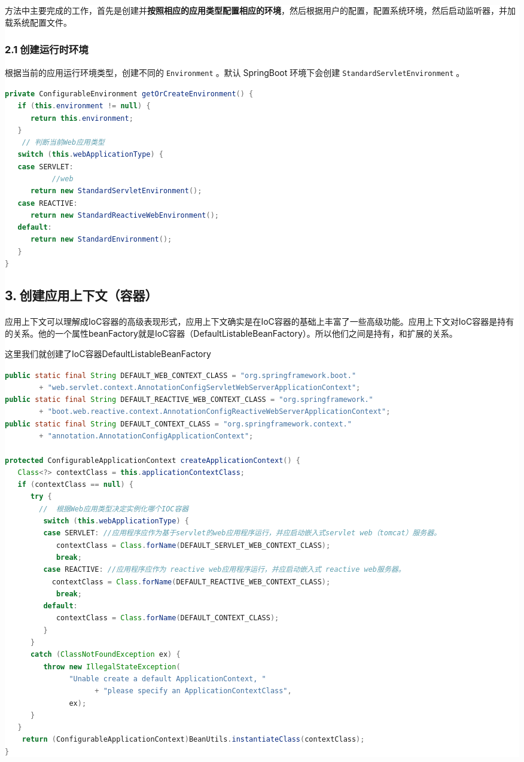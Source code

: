 方法中主要完成的工作，首先是创建并**按照相应的应用类型配置相应的环境**，然后根据用户的配置，配置系统环境，然后启动监听器，并加载系统配置文件。

### 2.1 创建运行时环境

根据当前的应用运行环境类型，创建不同的 `Environment` 。默认 SpringBoot 环境下会创建 `StandardServletEnvironment` 。

```Java
private ConfigurableEnvironment getOrCreateEnvironment() {
   if (this.environment != null) {
      return this.environment;
   }
    // 判断当前Web应用类型
   switch (this.webApplicationType) {
   case SERVLET:
           //web
      return new StandardServletEnvironment();
   case REACTIVE:
      return new StandardReactiveWebEnvironment();
   default:
      return new StandardEnvironment();
   }
}
```

## 3. 创建应用上下文（容器）

应用上下文可以理解成IoC容器的高级表现形式，应用上下文确实是在IoC容器的基础上丰富了一些高级功能。应用上下文对IoC容器是持有的关系。他的一个属性beanFactory就是IoC容器（DefaultListableBeanFactory）。所以他们之间是持有，和扩展的关系。

这里我们就创建了IoC容器DefaultListableBeanFactory

```Java
public static final String DEFAULT_WEB_CONTEXT_CLASS = "org.springframework.boot."
        + "web.servlet.context.AnnotationConfigServletWebServerApplicationContext";
public static final String DEFAULT_REACTIVE_WEB_CONTEXT_CLASS = "org.springframework."
        + "boot.web.reactive.context.AnnotationConfigReactiveWebServerApplicationContext";
public static final String DEFAULT_CONTEXT_CLASS = "org.springframework.context."
        + "annotation.AnnotationConfigApplicationContext";

protected ConfigurableApplicationContext createApplicationContext() {
   Class<?> contextClass = this.applicationContextClass;
   if (contextClass == null) {
      try {
        //  根据Web应用类型决定实例化哪个IOC容器
         switch (this.webApplicationType) {
         case SERVLET: //应用程序应作为基于servlet的web应用程序运行，并应启动嵌入式servlet web（tomcat）服务器。
            contextClass = Class.forName(DEFAULT_SERVLET_WEB_CONTEXT_CLASS);
            break;
         case REACTIVE: //应用程序应作为 reactive web应用程序运行，并应启动嵌入式 reactive web服务器。
           contextClass = Class.forName(DEFAULT_REACTIVE_WEB_CONTEXT_CLASS);
            break;
         default:
            contextClass = Class.forName(DEFAULT_CONTEXT_CLASS);
         }
      }
      catch (ClassNotFoundException ex) {
         throw new IllegalStateException(
               "Unable create a default ApplicationContext, "
                     + "please specify an ApplicationContextClass",
               ex);
      }
   }
    return (ConfigurableApplicationContext)BeanUtils.instantiateClass(contextClass);
}
```
